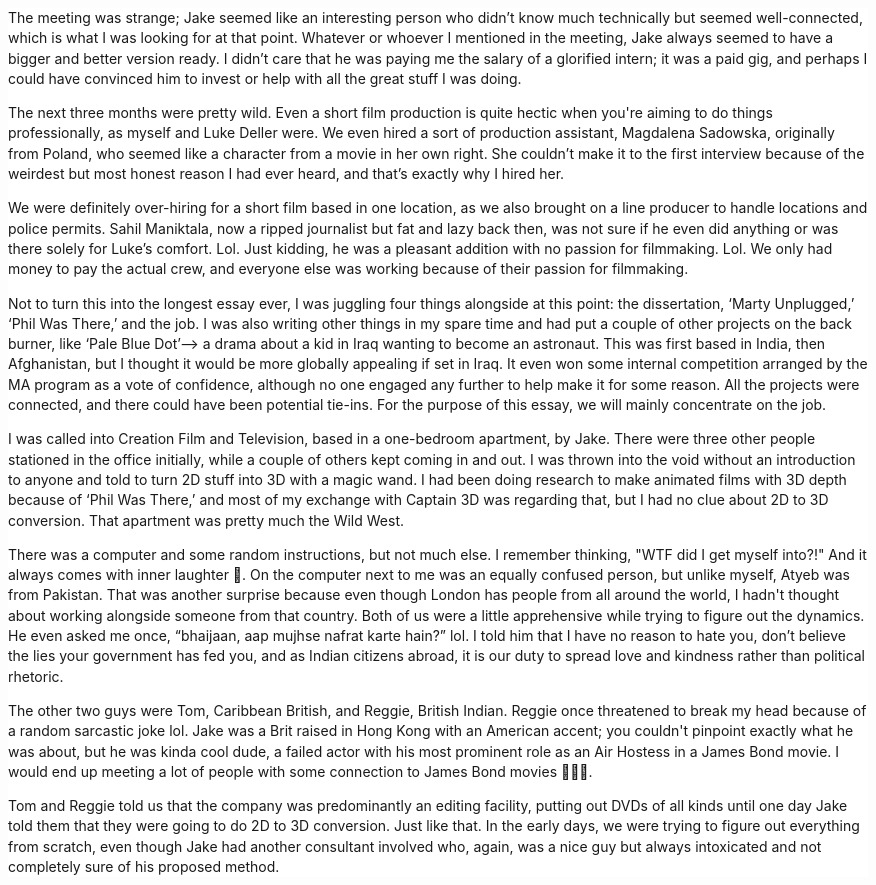 The meeting was strange; Jake seemed like an interesting person who didn’t know much technically but seemed well-connected, which is what I was looking for at that point. Whatever or whoever I mentioned in the meeting, Jake always seemed to have a bigger and better version ready. I didn’t care that he was paying me the salary of a glorified intern; it was a paid gig, and perhaps I could have convinced him to invest or help with all the great stuff I was doing.

The next three months were pretty wild. Even a short film production is quite hectic when you're aiming to do things professionally, as myself and Luke Deller were. We even hired a sort of production assistant, Magdalena Sadowska, originally from Poland, who seemed like a character from a movie in her own right. She couldn’t make it to the first interview because of the weirdest but most honest reason I had ever heard, and that’s exactly why I hired her.

We were definitely over-hiring for a short film based in one location, as we also brought on a line producer to handle locations and police permits. Sahil Maniktala, now a ripped journalist but fat and lazy back then, was not sure if he even did anything or was there solely for Luke’s comfort. Lol. Just kidding, he was a pleasant addition with no passion for filmmaking. Lol. We only had money to pay the actual crew, and everyone else was working because of their passion for filmmaking.

Not to turn this into the longest essay ever, I was juggling four things alongside at this point: the dissertation, ‘Marty Unplugged,’ ‘Phil Was There,’ and the job. I was also writing other things in my spare time and had put a couple of other projects on the back burner, like ‘Pale Blue Dot’—> a drama about a kid in Iraq wanting to become an astronaut. This was first based in India, then Afghanistan, but I thought it would be more globally appealing if set in Iraq. It even won some internal competition arranged by the MA program as a vote of confidence, although no one engaged any further to help make it for some reason. All the projects were connected, and there could have been potential tie-ins. For the purpose of this essay, we will mainly concentrate on the job.

I was called into Creation Film and Television, based in a one-bedroom apartment, by Jake. There were three other people stationed in the office initially, while a couple of others kept coming in and out. I was thrown into the void without an introduction to anyone and told to turn 2D stuff into 3D with a magic wand. I had been doing research to make animated films with 3D depth because of ‘Phil Was There,’ and most of my exchange with Captain 3D was regarding that, but I had no clue about 2D to 3D conversion. That apartment was pretty much the Wild West.

There was a computer and some random instructions, but not much else. I remember thinking, "WTF did I get myself into?!" And it always comes with inner laughter 🤣. On the computer next to me was an equally confused person, but unlike myself, Atyeb was from Pakistan. That was another surprise because even though London has people from all around the world, I hadn't thought about working alongside someone from that country. Both of us were a little apprehensive while trying to figure out the dynamics. He even asked me once, “bhaijaan, aap mujhse nafrat karte hain?” lol. I told him that I have no reason to hate you, don’t believe the lies your government has fed you, and as Indian citizens abroad, it is our duty to spread love and kindness rather than political rhetoric.

The other two guys were Tom, Caribbean British, and Reggie, British Indian. Reggie once threatened to break my head because of a random sarcastic joke lol. Jake was a Brit raised in Hong Kong with an American accent; you couldn't pinpoint exactly what he was about, but he was kinda cool dude, a failed actor with his most prominent role as an Air Hostess in a James Bond movie. I would end up meeting a lot of people with some connection to James Bond movies 🤷🏾‍♂️.

Tom and Reggie told us that the company was predominantly an editing facility, putting out DVDs of all kinds until one day Jake told them that they were going to do 2D to 3D conversion. Just like that. In the early days, we were trying to figure out everything from scratch, even though Jake had another consultant involved who, again, was a nice guy but always intoxicated and not completely sure of his proposed method.
